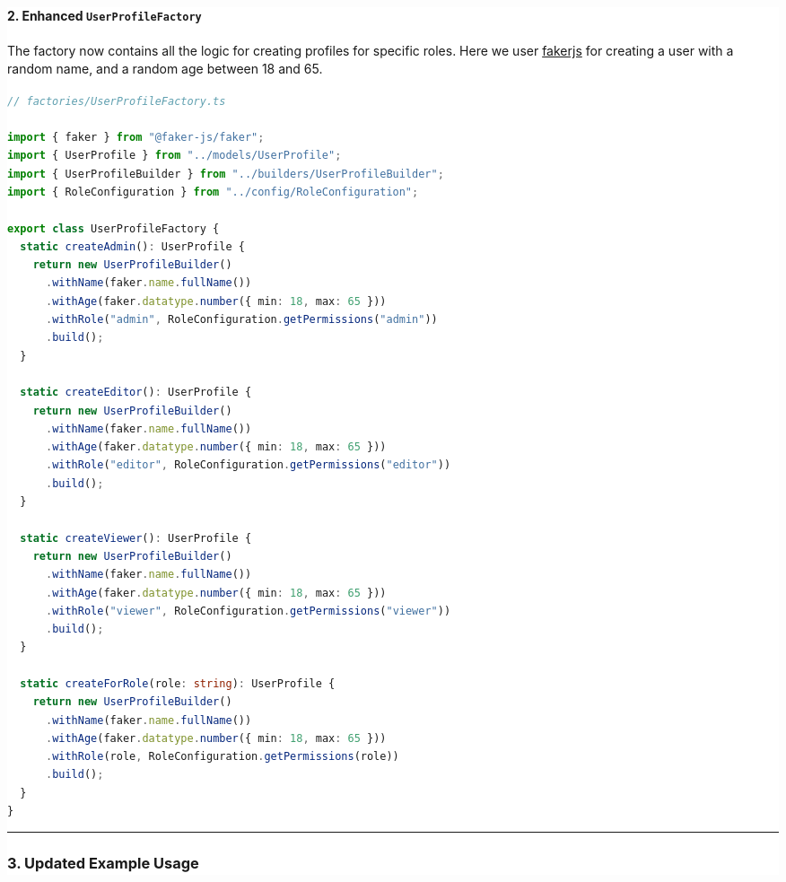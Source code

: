 
#### **2. Enhanced `UserProfileFactory`**

The factory now contains all the logic for creating profiles for specific roles. Here we user [fakerjs](https://fakerjs.dev/) for creating a user with a random name, and a random age between 18 and 65.

```typescript
// factories/UserProfileFactory.ts

import { faker } from "@faker-js/faker";
import { UserProfile } from "../models/UserProfile";
import { UserProfileBuilder } from "../builders/UserProfileBuilder";
import { RoleConfiguration } from "../config/RoleConfiguration";

export class UserProfileFactory {
  static createAdmin(): UserProfile {
    return new UserProfileBuilder()
      .withName(faker.name.fullName())
      .withAge(faker.datatype.number({ min: 18, max: 65 }))
      .withRole("admin", RoleConfiguration.getPermissions("admin"))
      .build();
  }

  static createEditor(): UserProfile {
    return new UserProfileBuilder()
      .withName(faker.name.fullName())
      .withAge(faker.datatype.number({ min: 18, max: 65 }))
      .withRole("editor", RoleConfiguration.getPermissions("editor"))
      .build();
  }

  static createViewer(): UserProfile {
    return new UserProfileBuilder()
      .withName(faker.name.fullName())
      .withAge(faker.datatype.number({ min: 18, max: 65 }))
      .withRole("viewer", RoleConfiguration.getPermissions("viewer"))
      .build();
  }

  static createForRole(role: string): UserProfile {
    return new UserProfileBuilder()
      .withName(faker.name.fullName())
      .withAge(faker.datatype.number({ min: 18, max: 65 }))
      .withRole(role, RoleConfiguration.getPermissions(role))
      .build();
  }
}
```

---

### **3. Updated Example Usage**
